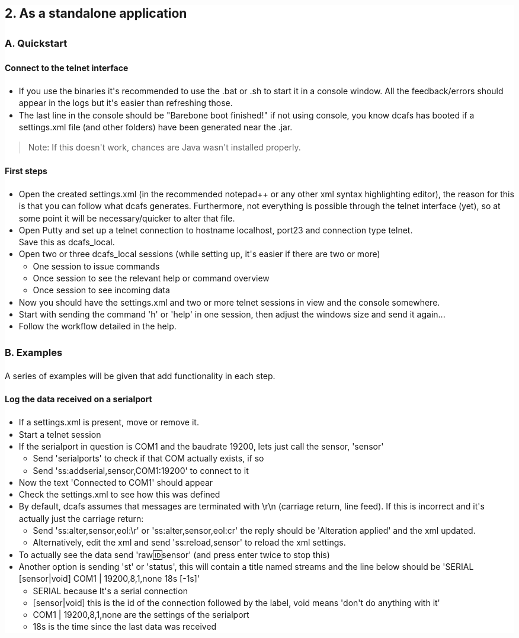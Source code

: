 
<div class="page"/>

## 2. As a standalone application

### A. Quickstart

#### Connect to the telnet interface
* If you use the binaries it's recommended to use the .bat or .sh to start it in a console window. All the feedback/errors
  should appear in the logs but it's easier than refreshing those.
* The last line in the console should be "Barebone boot finished!" if not using console, you know dcafs has booted if a
  settings.xml file (and other folders) have been generated near the .jar.

>Note: If this doesn't work, chances are Java wasn't installed properly.

#### First steps
* Open the created settings.xml (in the recommended notepad++ or any other xml syntax highlighting editor), the reason for
  this is that you can follow what dcafs generates. Furthermore, not everything is possible through the telnet interface (yet),
  so at some point it will be necessary/quicker to alter that file.
* Open Putty and set up a telnet connection to hostname localhost, port23 and connection type telnet.  
  Save this as dcafs_local.
* Open two or three dcafs_local sessions (while setting up, it's easier if there are two or more)
    * One session to issue commands
    * Once session to see the relevant help or command overview
    * Once session to see incoming data
* Now you should have the settings.xml and two or more telnet sessions in view and the console somewhere.
* Start with sending the command 'h' or 'help' in one session, then adjust the windows size and send it again...
* Follow the workflow detailed in the help.
  
### B. Examples

A series of examples will be given that add functionality in each step.

#### Log the data received on a serialport

* If a settings.xml is present, move or remove it.
* Start a telnet session
* If the serialport in question is COM1 and the baudrate 19200, lets just call the sensor, 'sensor'
  * Send 'serialports' to check if that COM actually exists, if so
  * Send 'ss:addserial,sensor,COM1:19200' to connect to it
* Now the text 'Connected to COM1' should appear
* Check the settings.xml to see how this was defined  
* By default, dcafs assumes that messages are terminated with \r\n (carriage return, line feed). If this is incorrect and it's
  actually just the carriage return:  
  * Send 'ss:alter,sensor,eol:\r' or 'ss:alter,sensor,eol:cr' the reply should be 'Alteration applied' and the xml updated.
  * Alternatively, edit the xml and send 'ss:reload,sensor' to reload the xml settings.
* To actually see the data send 'raw:id:sensor' (and press enter twice to stop this)
* Another option is sending 'st' or 'status', this will contain a title named streams and the line below should be 
  'SERIAL [sensor|void] COM1 | 19200,8,1,none      18s [-1s]'
  * SERIAL because It's a serial connection
  * [sensor|void] this is the id of the connection followed by the label, void means 'don't do anything with it'
  * COM1 | 19200,8,1,none are the settings of the serialport
  * 18s is the time since the last data was received